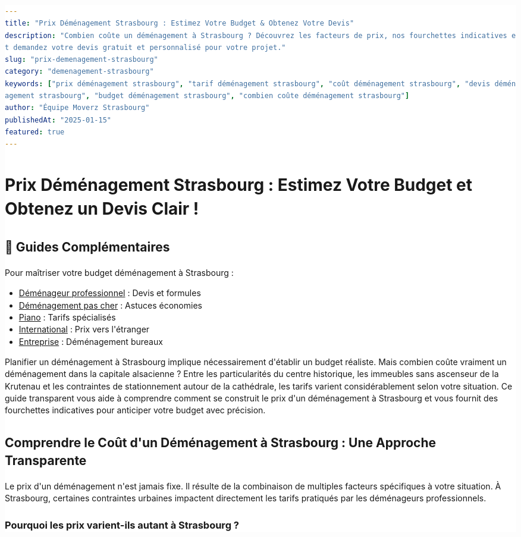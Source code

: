 ```yaml
---
title: "Prix Déménagement Strasbourg : Estimez Votre Budget & Obtenez Votre Devis"
description: "Combien coûte un déménagement à Strasbourg ? Découvrez les facteurs de prix, nos fourchettes indicatives et demandez votre devis gratuit et personnalisé pour votre projet."
slug: "prix-demenagement-strasbourg"
category: "demenagement-strasbourg"
keywords: ["prix déménagement strasbourg", "tarif déménagement strasbourg", "coût déménagement strasbourg", "devis déménagement strasbourg", "budget déménagement strasbourg", "combien coûte déménagement strasbourg"]
author: "Équipe Moverz Strasbourg"
publishedAt: "2025-01-15"
featured: true
---
```


# Prix Déménagement Strasbourg : Estimez Votre Budget et Obtenez un Devis Clair !


## 🔗 Guides Complémentaires

Pour maîtriser votre budget déménagement à Strasbourg :

- [Déménageur professionnel](/blog/demenagement-strasbourg/demenageur-strasbourg) : Devis et formules
- [Déménagement pas cher](/blog/demenagement-strasbourg/demenagement-strasbourg-pas-cher) : Astuces économies
- [Piano](/blog/demenagement-strasbourg/demenagement-piano-strasbourg) : Tarifs spécialisés
- [International](/blog/demenagement-strasbourg/demenagement-international-strasbourg) : Prix vers l'étranger
- [Entreprise](/blog/demenagement-strasbourg/demenagement-d-entreprise-strasbourg) : Déménagement bureaux


Planifier un déménagement à Strasbourg implique nécessairement d'établir un budget réaliste. Mais combien coûte vraiment un déménagement dans la capitale alsacienne ? Entre les particularités du centre historique, les immeubles sans ascenseur de la Krutenau et les contraintes de stationnement autour de la cathédrale, les tarifs varient considérablement selon votre situation. Ce guide transparent vous aide à comprendre comment se construit le prix d'un déménagement à Strasbourg et vous fournit des fourchettes indicatives pour anticiper votre budget avec précision.

## Comprendre le Coût d'un Déménagement à Strasbourg : Une Approche Transparente

Le prix d'un déménagement n'est jamais fixe. Il résulte de la combinaison de multiples facteurs spécifiques à votre situation. À Strasbourg, certaines contraintes urbaines impactent directement les tarifs pratiqués par les déménageurs professionnels.

### Pourquoi les prix varient-ils autant à Strasbourg ?
